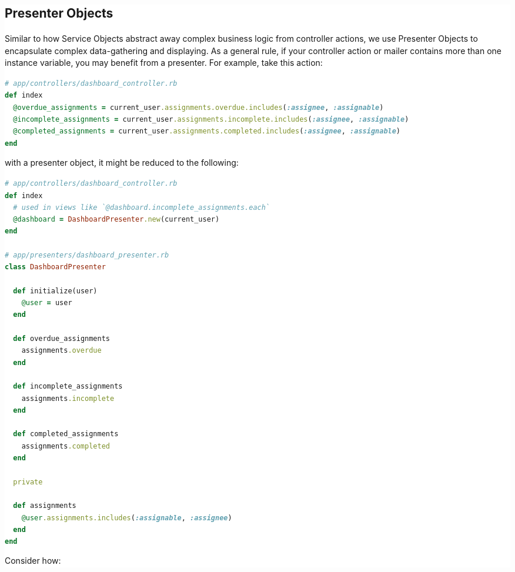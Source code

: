 ## Presenter Objects

Similar to how Service Objects abstract away complex business logic from controller actions, we use Presenter Objects to encapsulate complex data-gathering and displaying. As a general rule, if your controller action or mailer contains more than one instance variable, you may benefit from a presenter. For example, take this action:

```ruby
# app/controllers/dashboard_controller.rb
def index
  @overdue_assignments = current_user.assignments.overdue.includes(:assignee, :assignable)
  @incomplete_assignments = current_user.assignments.incomplete.includes(:assignee, :assignable)
  @completed_assignments = current_user.assignments.completed.includes(:assignee, :assignable)
end
```

with a presenter object, it might be reduced to the following:

```ruby
# app/controllers/dashboard_controller.rb
def index
  # used in views like `@dashboard.incomplete_assignments.each`
  @dashboard = DashboardPresenter.new(current_user)
end

# app/presenters/dashboard_presenter.rb
class DashboardPresenter

  def initialize(user)
    @user = user
  end

  def overdue_assignments
    assignments.overdue
  end

  def incomplete_assignments
    assignments.incomplete
  end

  def completed_assignments
    assignments.completed
  end

  private

  def assignments
    @user.assignments.includes(:assignable, :assignee)
  end
end
```

Consider how:
